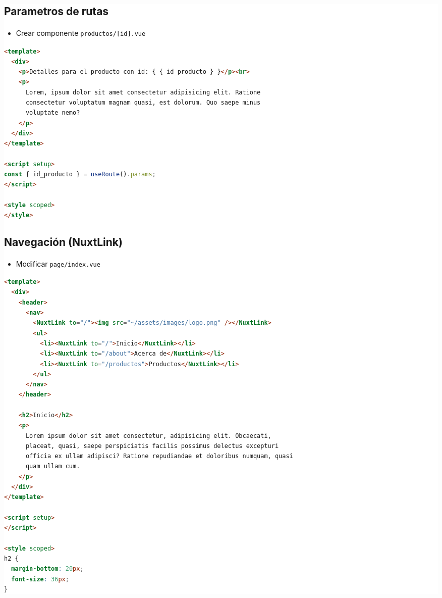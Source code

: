   

## Parametros de rutas

- Crear componente `productos/[id].vue` 

```html
<template>
  <div>
    <p>Detalles para el producto con id: { { id_producto } }</p><br>
    <p>
      Lorem, ipsum dolor sit amet consectetur adipisicing elit. Ratione
      consectetur voluptatum magnam quasi, est dolorum. Quo saepe minus
      voluptate nemo?
    </p>
  </div>
</template>

<script setup>
const { id_producto } = useRoute().params;
</script>

<style scoped>
</style>

```

  

## Navegación (NuxtLink)

- Modificar `page/index.vue` 

```html
<template>
  <div>
    <header>
      <nav>
        <NuxtLink to="/"><img src="~/assets/images/logo.png" /></NuxtLink>
        <ul>
          <li><NuxtLink to="/">Inicio</NuxtLink></li>
          <li><NuxtLink to="/about">Acerca de</NuxtLink></li>
          <li><NuxtLink to="/productos">Productos</NuxtLink></li>
        </ul>
      </nav>
    </header>

    <h2>Inicio</h2>
    <p>
      Lorem ipsum dolor sit amet consectetur, adipisicing elit. Obcaecati,
      placeat, quasi, saepe perspiciatis facilis possimus delectus excepturi
      officia ex ullam adipisci? Ratione repudiandae et doloribus numquam, quasi
      quam ullam cum.
    </p>
  </div>
</template>

<script setup>
</script>

<style scoped>
h2 {
  margin-bottom: 20px;
  font-size: 36px;
}

```